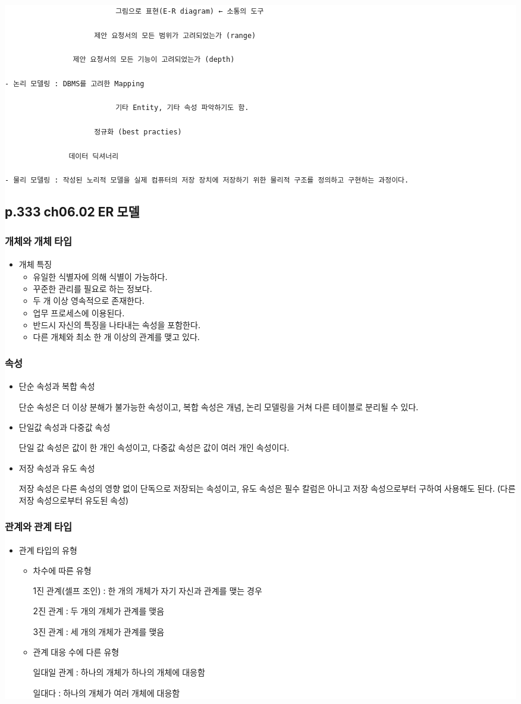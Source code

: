                               그림으로 표현(E-R diagram) ← 소통의 도구
        
                         제안 요청서의 모든 범위가 고려되었는가 (range)
        
                    제안 요청서의 모든 기능이 고려되었는가 (depth)
        
    - 논리 모델링 : DBMS를 고려한 Mapping
        
                              기타 Entity, 기타 속성 파악하기도 함.
        
                         정규화 (best practies)
        
                   데이터 딕셔너리
        
    - 물리 모델링 : 작성된 노리적 모델을 실제 컴퓨터의 저장 장치에 저장하기 위한 물리적 구조를 정의하고 구현하는 과정이다.

## p.333 ch06.02 ER 모델

### 개체와 개체 타입

- 개체 특징
    - 유일한 식별자에 의해 식별이 가능하다.
    - 꾸준한 관리를 필요로 하는 정보다.
    - 두 개 이상 영속적으로 존재한다.
    - 업무 프로세스에 이용된다.
    - 반드시 자신의 특징을 나타내는 속성을 포함한다.
    - 다른 개체와 최소 한 개 이상의 관계를 맺고 있다.

### 속성

- 단순 속성과 복합 속성
    
    단순 속성은 더 이상 분해가 불가능한 속성이고, 복합 속성은 개념, 논리 모델링을 거쳐 다른 테이블로 분리될 수 있다.
    
- 단일값 속성과 다중값 속성
    
    단일 값 속성은 값이 한 개인 속성이고, 다중값 속성은 값이 여러 개인 속성이다.
    
- 저장 속성과 유도 속성
    
    저장 속성은 다른 속성의 영향 없이 단독으로 저장되는 속성이고, 유도 속성은 필수 칼럼은 아니고 저장 속성으로부터 구하여 사용해도 된다. (다른 저장 속성으로부터 유도된 속성)
    

### 관계와 관계 타입

- 관계 타입의 유형
    - 차수에 따른 유형
        
        1진 관계(셀프 조인) : 한 개의 개체가 자기 자신과 관계를 맺는 경우
        
        2진 관계 : 두 개의 개체가 관계를 맺음
        
        3진 관계 : 세 개의 개체가 관계를 맺음
        
    - 관계 대응 수에 다른 유형
        
        일대일 관계 : 하나의 개체가 하나의 개체에 대응함 
        
        일대다 : 하나의 개체가 여러 개체에 대응함
        